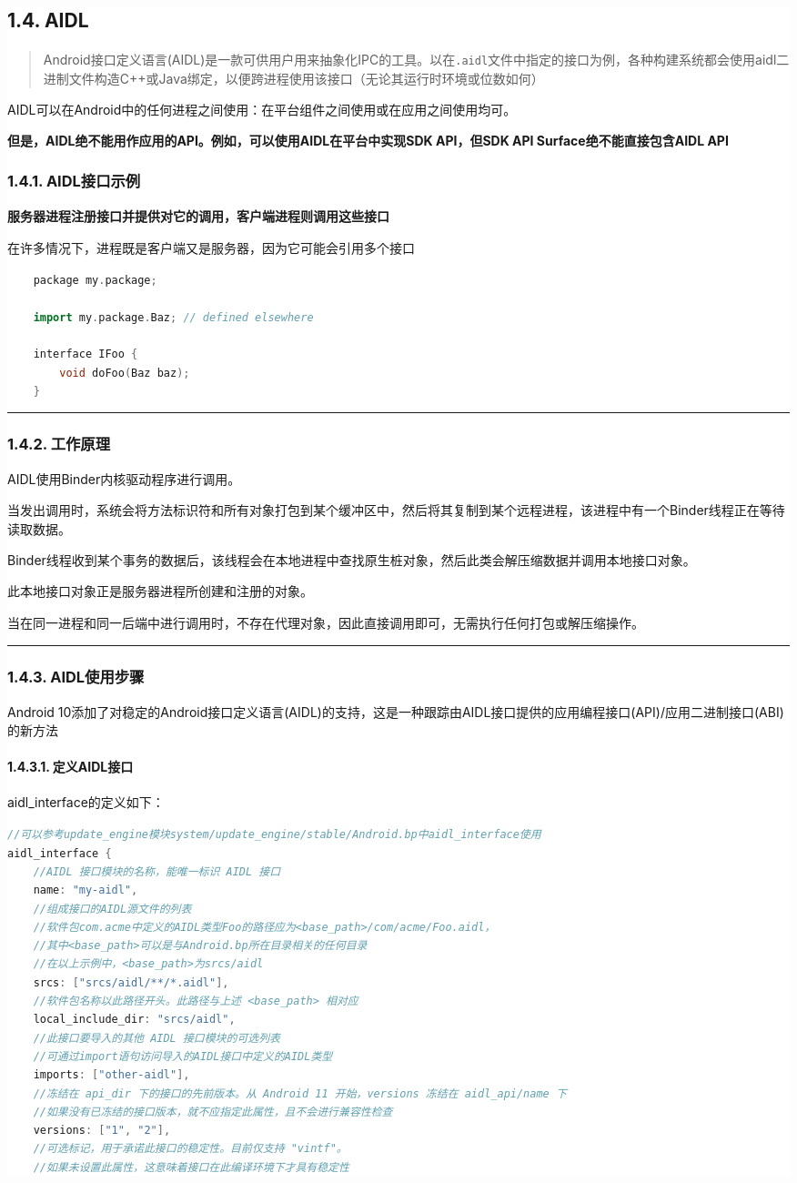 ## 1.4. AIDL

> Android接口定义语言(AIDL)是一款可供用户用来抽象化IPC的工具。以在`.aidl`文件中指定的接口为例，各种构建系统都会使用aidl二进制文件构造C++或Java绑定，以便跨进程使用该接口（无论其运行时环境或位数如何）

AIDL可以在Android中的任何进程之间使用：在平台组件之间使用或在应用之间使用均可。

**但是，AIDL绝不能用作应用的API。例如，可以使用AIDL在平台中实现SDK API，但SDK API Surface绝不能直接包含AIDL API**

### 1.4.1. AIDL接口示例

**服务器进程注册接口并提供对它的调用，客户端进程则调用这些接口**

在许多情况下，进程既是客户端又是服务器，因为它可能会引用多个接口

```cpp
    package my.package;

    import my.package.Baz; // defined elsewhere

    interface IFoo {
        void doFoo(Baz baz);
    }
```

***

### 1.4.2. 工作原理

AIDL使用Binder内核驱动程序进行调用。

当发出调用时，系统会将方法标识符和所有对象打包到某个缓冲区中，然后将其复制到某个远程进程，该进程中有一个Binder线程正在等待读取数据。

Binder线程收到某个事务的数据后，该线程会在本地进程中查找原生桩对象，然后此类会解压缩数据并调用本地接口对象。

此本地接口对象正是服务器进程所创建和注册的对象。

当在同一进程和同一后端中进行调用时，不存在代理对象，因此直接调用即可，无需执行任何打包或解压缩操作。

***

### 1.4.3. AIDL使用步骤

Android 10添加了对稳定的Android接口定义语言(AIDL)的支持，这是一种跟踪由AIDL接口提供的应用编程接口(API)/应用二进制接口(ABI)的新方法

#### 1.4.3.1. 定义AIDL接口

aidl_interface的定义如下：

```cpp
//可以参考update_engine模块system/update_engine/stable/Android.bp中aidl_interface使用
aidl_interface {
    //AIDL 接口模块的名称，能唯一标识 AIDL 接口
    name: "my-aidl",
    //组成接口的AIDL源文件的列表
    //软件包com.acme中定义的AIDL类型Foo的路径应为<base_path>/com/acme/Foo.aidl，
    //其中<base_path>可以是与Android.bp所在目录相关的任何目录
    //在以上示例中，<base_path>为srcs/aidl
    srcs: ["srcs/aidl/**/*.aidl"],
    //软件包名称以此路径开头。此路径与上述 <base_path> 相对应
    local_include_dir: "srcs/aidl",
    //此接口要导入的其他 AIDL 接口模块的可选列表
    //可通过import语句访问导入的AIDL接口中定义的AIDL类型
    imports: ["other-aidl"],
    //冻结在 api_dir 下的接口的先前版本。从 Android 11 开始，versions 冻结在 aidl_api/name 下
    //如果没有已冻结的接口版本，就不应指定此属性，且不会进行兼容性检查
    versions: ["1", "2"],
    //可选标记，用于承诺此接口的稳定性。目前仅支持 "vintf"。
    //如果未设置此属性，这意味着接口在此编译环境下才具有稳定性
```
